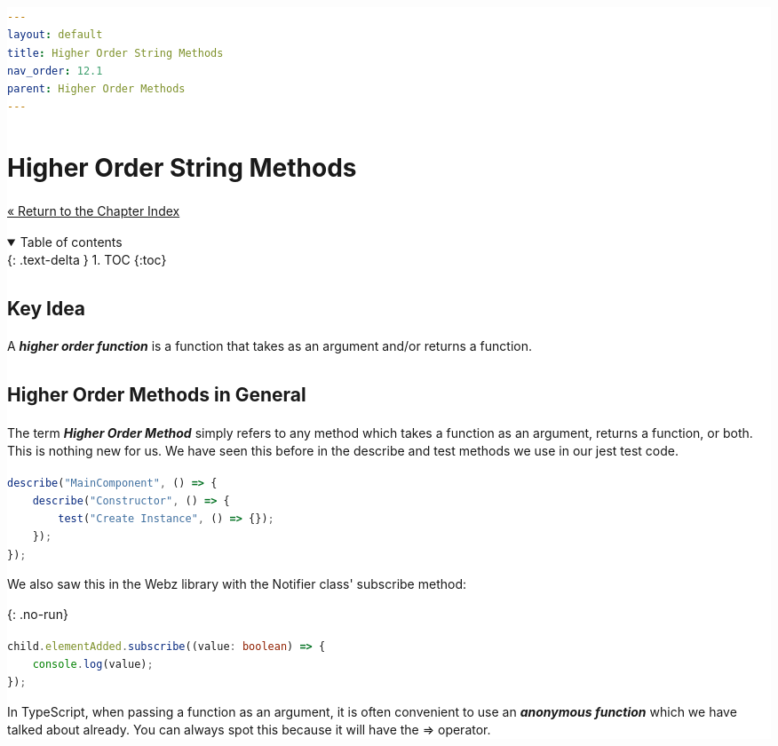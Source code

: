 ```yaml
---
layout: default
title: Higher Order String Methods
nav_order: 12.1
parent: Higher Order Methods
---
```


# Higher Order String Methods

[&laquo; Return to the Chapter Index](index.md)

<details open markdown="block">
  <summary>
    Table of contents
  </summary>
  {: .text-delta }
1. TOC
{:toc}
</details>

## Key Idea

A **_higher order function_** is a function that takes as an argument and/or returns a function.

## Higher Order Methods in General

The term **_Higher Order Method_** simply refers to any method which takes a function as an argument, returns a function, or both.
This is nothing new for us. We have seen this before in the describe and test methods we use in our jest test code.

```typescript
describe("MainComponent", () => {
    describe("Constructor", () => {
        test("Create Instance", () => {});
    });
});
```

We also saw this in the Webz library with the Notifier class' subscribe method:

{: .no-run}

```typescript
child.elementAdded.subscribe((value: boolean) => {
    console.log(value);
});
```

In TypeScript, when passing a function as an argument, it is often convenient to use an **_anonymous function_** which we have talked about already. You can always spot this because it will have the => operator.
